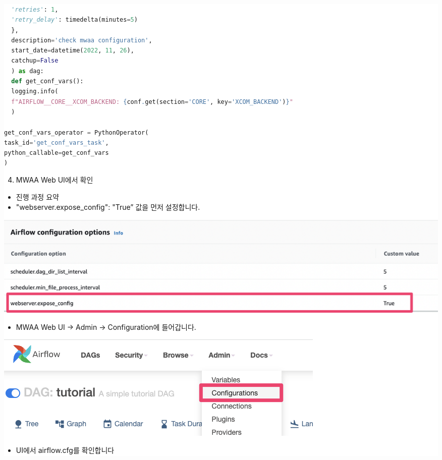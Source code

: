   ```python
    'retries': 1,
    'retry_delay': timedelta(minutes=5)
    },
    description='check mwaa configuration',
    start_date=datetime(2022, 11, 26),
    catchup=False
    ) as dag:
    def get_conf_vars():
    logging.info(
    f"AIRFLOW__CORE__XCOM_BACKEND: {conf.get(section='CORE', key='XCOM_BACKEND')}"
    )

  get_conf_vars_operator = PythonOperator(
  task_id='get_conf_vars_task',
  python_callable=get_conf_vars
  )
  ```

4. MWAA Web UI에서 확인

  - 진행 과정 요약
  - "webserver.expose_config": "True” 값을 먼저 설정합니다.

  ![](../static/img/blog/2022-11-25-5.png)

  - MWAA Web UI → Admin → Configuration에 들어갑니다.

  ![](../static/img/blog/2022-11-25-6.png)


  - UI에서 airflow.cfg를 확인합니다
